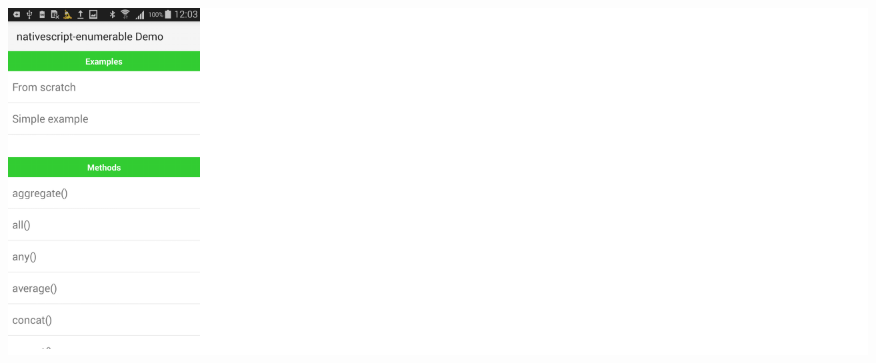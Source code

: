 <img src="https://raw.githubusercontent.com/mkloubert/nativescript-enumerable/master/images/codeeditor1.png" width="192">